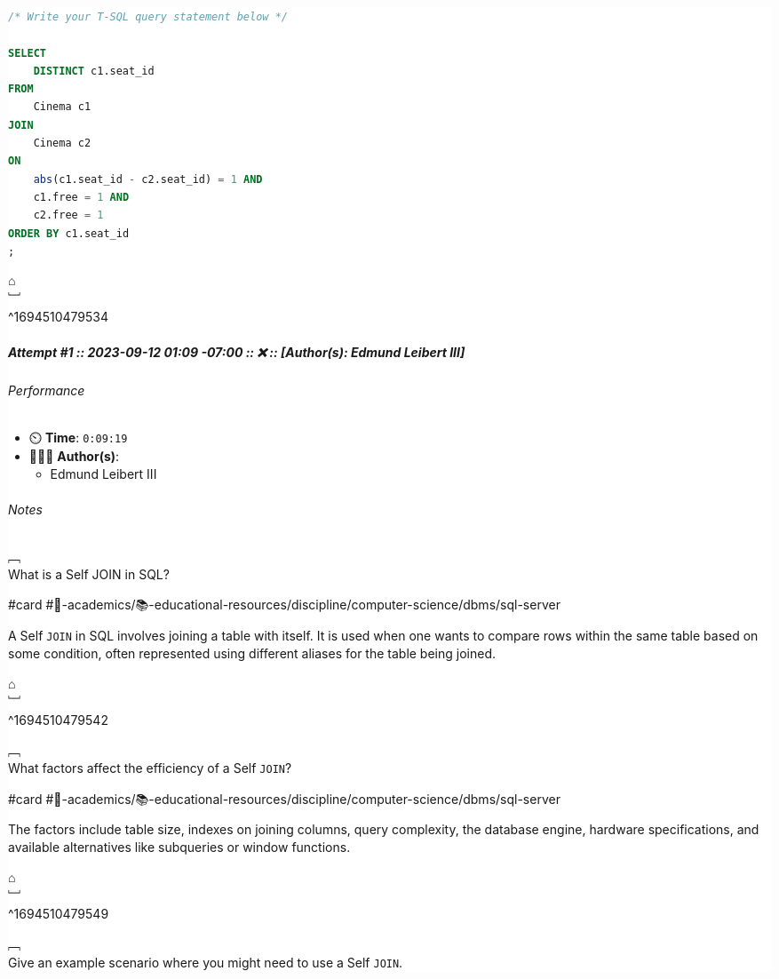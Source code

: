 ```sql
/* Write your T-SQL query statement below */

SELECT 
    DISTINCT c1.seat_id
FROM 
    Cinema c1
JOIN 
    Cinema c2
ON 
    abs(c1.seat_id - c2.seat_id) = 1 AND
    c1.free = 1 AND
    c2.free = 1
ORDER BY c1.seat_id
;
```

⌂
<br>﹈<br>^1694510479534


##### Attempt #1 :: 2023-09-12 01:09 -07:00 :: ❌ :: \[Author(s): Edmund Leibert III\]

###### Performance

- ⏲️ **Time**: `0:09:19`
- 🧔🏽‍♂️ **Author(s)**:
	- Edmund Leibert III

###### Notes

﹇<br>
What is a Self JOIN in SQL?

#card #🔴-academics/📚-educational-resources/discipline/computer-science/dbms/sql-server 

A Self `JOIN` in SQL involves joining a table with itself. It is used when one wants to compare rows within the same table based on some condition, often represented using different aliases for the table being joined.

⌂
<br>﹈<br>^1694510479542


﹇<br>
What factors affect the efficiency of a Self `JOIN`?

#card #🔴-academics/📚-educational-resources/discipline/computer-science/dbms/sql-server 


The factors include table size, indexes on joining columns, query complexity, the database engine, hardware specifications, and available alternatives like subqueries or window functions.

⌂
<br>﹈<br>^1694510479549

﹇<br>
Give an example scenario where you might need to use a Self `JOIN`.
